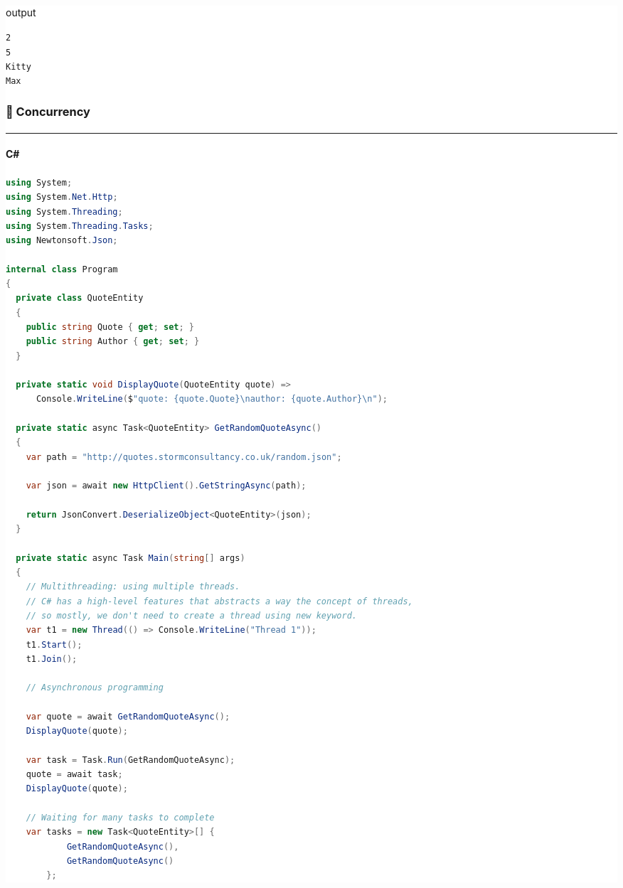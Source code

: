 output

```bash
2
5
Kitty
Max
```

<h3 id=concurrency>🔶 Concurrency</h3>

---

#### C&#35;

```cs
using System;
using System.Net.Http;
using System.Threading;
using System.Threading.Tasks;
using Newtonsoft.Json;

internal class Program
{
  private class QuoteEntity
  {
    public string Quote { get; set; }
    public string Author { get; set; }
  }

  private static void DisplayQuote(QuoteEntity quote) =>
      Console.WriteLine($"quote: {quote.Quote}\nauthor: {quote.Author}\n");

  private static async Task<QuoteEntity> GetRandomQuoteAsync()
  {
    var path = "http://quotes.stormconsultancy.co.uk/random.json";

    var json = await new HttpClient().GetStringAsync(path);

    return JsonConvert.DeserializeObject<QuoteEntity>(json);
  }

  private static async Task Main(string[] args)
  {
    // Multithreading: using multiple threads.
    // C# has a high-level features that abstracts a way the concept of threads,
    // so mostly, we don't need to create a thread using new keyword.
    var t1 = new Thread(() => Console.WriteLine("Thread 1"));
    t1.Start();
    t1.Join();

    // Asynchronous programming

    var quote = await GetRandomQuoteAsync();
    DisplayQuote(quote);

    var task = Task.Run(GetRandomQuoteAsync);
    quote = await task;
    DisplayQuote(quote);

    // Waiting for many tasks to complete
    var tasks = new Task<QuoteEntity>[] {
            GetRandomQuoteAsync(),
            GetRandomQuoteAsync()
        };

```